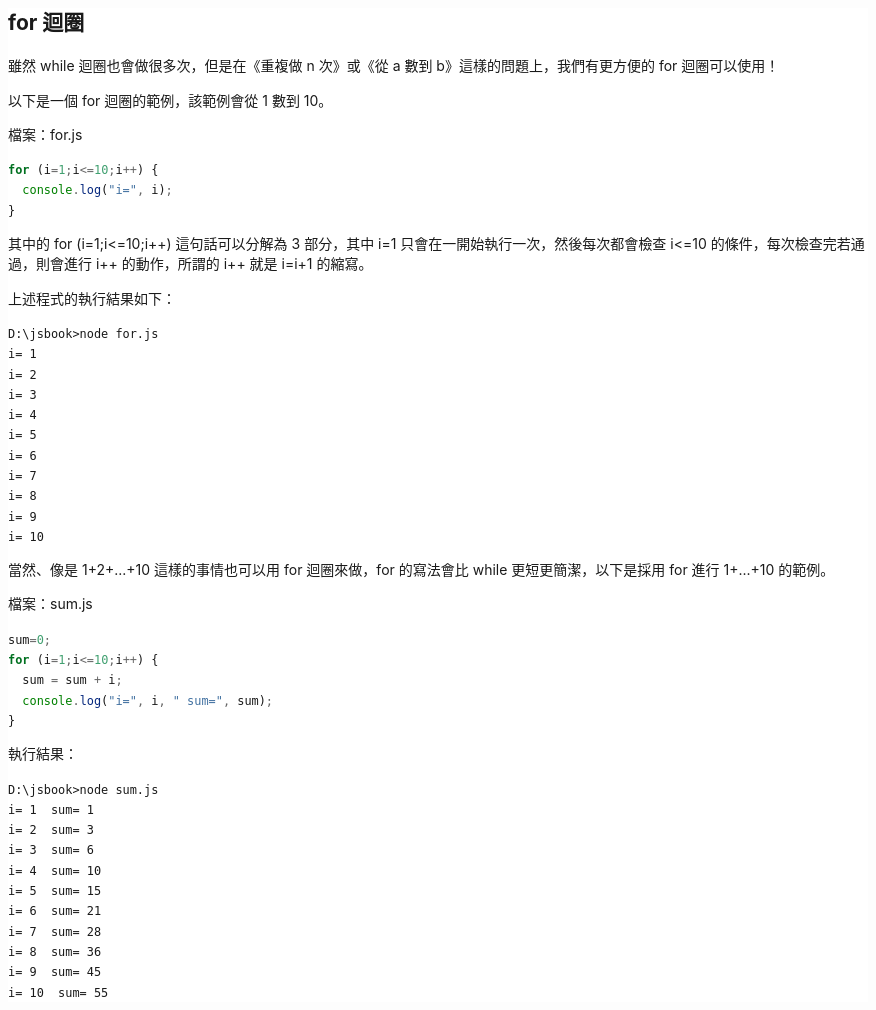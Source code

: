 ## for 迴圈

雖然 while 迴圈也會做很多次，但是在《重複做 n 次》或《從 a 數到 b》這樣的問題上，我們有更方便的 for 迴圈可以使用！

以下是一個 for 迴圈的範例，該範例會從 1 數到 10。

檔案：for.js

```javascript
for (i=1;i<=10;i++) {
  console.log("i=", i);
}
```

其中的 for (i=1;i<=10;i++) 這句話可以分解為 3 部分，其中 i=1 只會在一開始執行一次，然後每次都會檢查 i<=10 的條件，每次檢查完若通過，則會進行 i++ 的動作，所謂的 i++ 就是 i=i+1 的縮寫。

上述程式的執行結果如下：

```
D:\jsbook>node for.js
i= 1
i= 2
i= 3
i= 4
i= 5
i= 6
i= 7
i= 8
i= 9
i= 10
```

當然、像是 1+2+...+10 這樣的事情也可以用 for 迴圈來做，for 的寫法會比 while 更短更簡潔，以下是採用 for 進行 1+...+10 的範例。

檔案：sum.js

```javascript
sum=0;
for (i=1;i<=10;i++) {
  sum = sum + i;
  console.log("i=", i, " sum=", sum);
}
```

執行結果：

```
D:\jsbook>node sum.js
i= 1  sum= 1
i= 2  sum= 3
i= 3  sum= 6
i= 4  sum= 10
i= 5  sum= 15
i= 6  sum= 21
i= 7  sum= 28
i= 8  sum= 36
i= 9  sum= 45
i= 10  sum= 55
```
